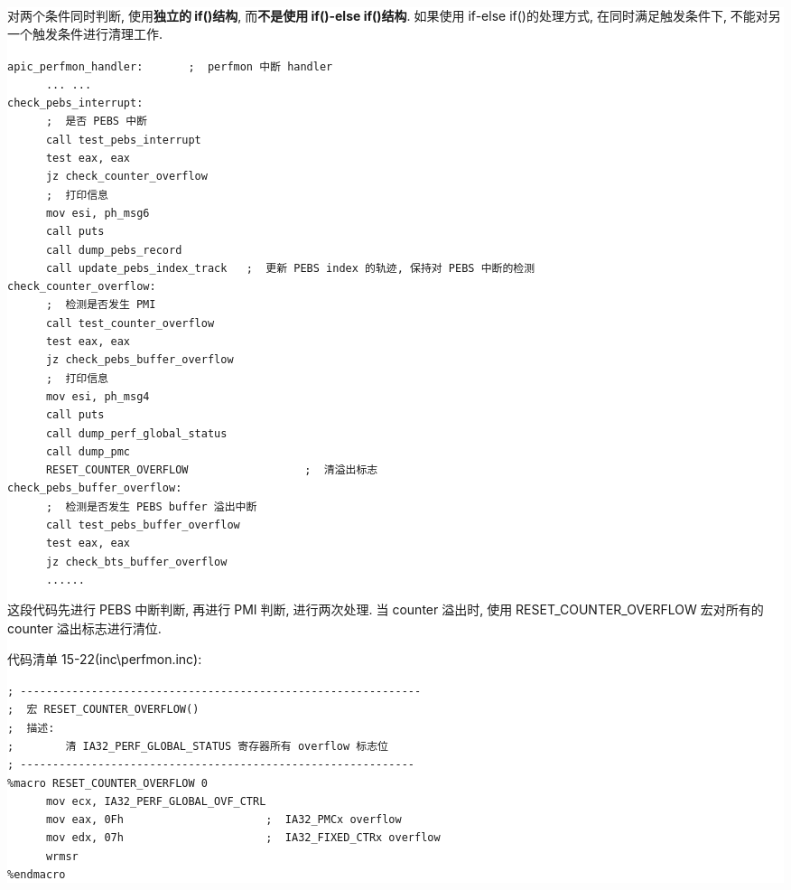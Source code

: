 对两个条件同时判断, 使用**独立的 if()结构**, 而**不是使用 if()-else if()结构**. 如果使用 if-else if()的处理方式, 在同时满足触发条件下, 不能对另一个触发条件进行清理工作.

```
apic_perfmon_handler:       ;  perfmon 中断 handler
      ... ...
check_pebs_interrupt:
      ;  是否 PEBS 中断
      call test_pebs_interrupt
      test eax, eax
      jz check_counter_overflow
      ;  打印信息
      mov esi, ph_msg6
      call puts
      call dump_pebs_record
      call update_pebs_index_track   ;  更新 PEBS index 的轨迹, 保持对 PEBS 中断的检测
check_counter_overflow:
      ;  检测是否发生 PMI
      call test_counter_overflow
      test eax, eax
      jz check_pebs_buffer_overflow
      ;  打印信息
      mov esi, ph_msg4
      call puts
      call dump_perf_global_status
      call dump_pmc
      RESET_COUNTER_OVERFLOW                  ;  清溢出标志
check_pebs_buffer_overflow:
      ;  检测是否发生 PEBS buffer 溢出中断
      call test_pebs_buffer_overflow
      test eax, eax
      jz check_bts_buffer_overflow
      ......
```

这段代码先进行 PEBS 中断判断, 再进行 PMI 判断, 进行两次处理. 当 counter 溢出时, 使用 RESET\_COUNTER\_OVERFLOW 宏对所有的 counter 溢出标志进行清位.

代码清单 15-22(inc\perfmon.inc):

```assembly
; --------------------------------------------------------------
;  宏 RESET_COUNTER_OVERFLOW()
;  描述:
;        清 IA32_PERF_GLOBAL_STATUS 寄存器所有 overflow 标志位
; -------------------------------------------------------------
%macro RESET_COUNTER_OVERFLOW 0
      mov ecx, IA32_PERF_GLOBAL_OVF_CTRL
      mov eax, 0Fh                      ;  IA32_PMCx overflow
      mov edx, 07h                      ;  IA32_FIXED_CTRx overflow
      wrmsr
%endmacro
```
